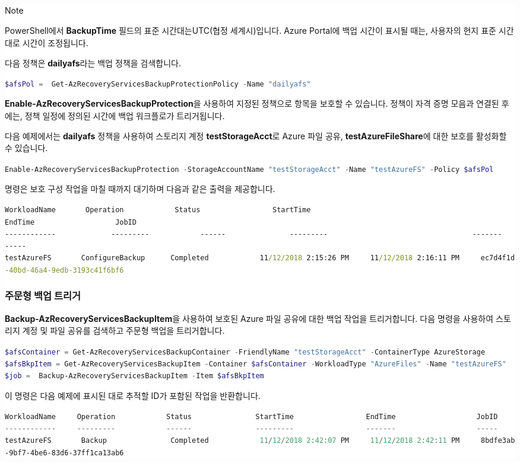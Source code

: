 > [!NOTE]
> PowerShell에서 **BackupTime** 필드의 표준 시간대는UTC(협정 세계시)입니다. Azure Portal에 백업 시간이 표시될 때는, 사용자의 현지 표준 시간대로 시간이 조정됩니다.
>
>

다음 정책은 **dailyafs**라는 백업 정책을 검색합니다.

```powershell
$afsPol =  Get-AzRecoveryServicesBackupProtectionPolicy -Name "dailyafs"
```

**Enable-AzRecoveryServicesBackupProtection**을 사용하여 지정된 정책으로 항목을 보호할 수 있습니다. 정책이 자격 증명 모음과 연결된 후에는, 정책 일정에 정의된 시간에 백업 워크플로가 트리거됩니다.

다음 예제에서는 **dailyafs** 정책을 사용하여 스토리지 계정 **testStorageAcct**로 Azure 파일 공유, **testAzureFileShare**에 대한 보호를 활성화할 수 있습니다.

```powershell
Enable-AzRecoveryServicesBackupProtection -StorageAccountName "testStorageAcct" -Name "testAzureFS" -Policy $afsPol
```

명령은 보호 구성 작업을 마칠 때까지 대기하며 다음과 같은 출력을 제공합니다.

```cmd
WorkloadName       Operation            Status                 StartTime                                                                                                         EndTime                   JobID
------------             ---------            ------               ---------                                  -------                   -----
testAzureFS       ConfigureBackup      Completed            11/12/2018 2:15:26 PM     11/12/2018 2:16:11 PM     ec7d4f1d-40bd-46a4-9edb-3193c41f6bf6
```

### <a name="trigger-an-on-demand-backup"></a>주문형 백업 트리거

**Backup-AzRecoveryServicesBackupItem**을 사용하여 보호된 Azure 파일 공유에 대한 백업 작업을 트리거합니다. 다음 명령을 사용하여 스토리지 계정 및 파일 공유를 검색하고 주문형 백업을 트리거합니다.

```powershell
$afsContainer = Get-AzRecoveryServicesBackupContainer -FriendlyName "testStorageAcct" -ContainerType AzureStorage
$afsBkpItem = Get-AzRecoveryServicesBackupItem -Container $afsContainer -WorkloadType "AzureFiles" -Name "testAzureFS"
$job =  Backup-AzRecoveryServicesBackupItem -Item $afsBkpItem
```

이 명령은 다음 예제에 표시된 대로 추적할 ID가 포함된 작업을 반환합니다.

```powershell
WorkloadName     Operation            Status               StartTime                 EndTime                   JobID
------------     ---------            ------               ---------                 -------                   -----
testAzureFS       Backup               Completed            11/12/2018 2:42:07 PM     11/12/2018 2:42:11 PM     8bdfe3ab-9bf7-4be6-83d6-37ff1ca13ab6
```
